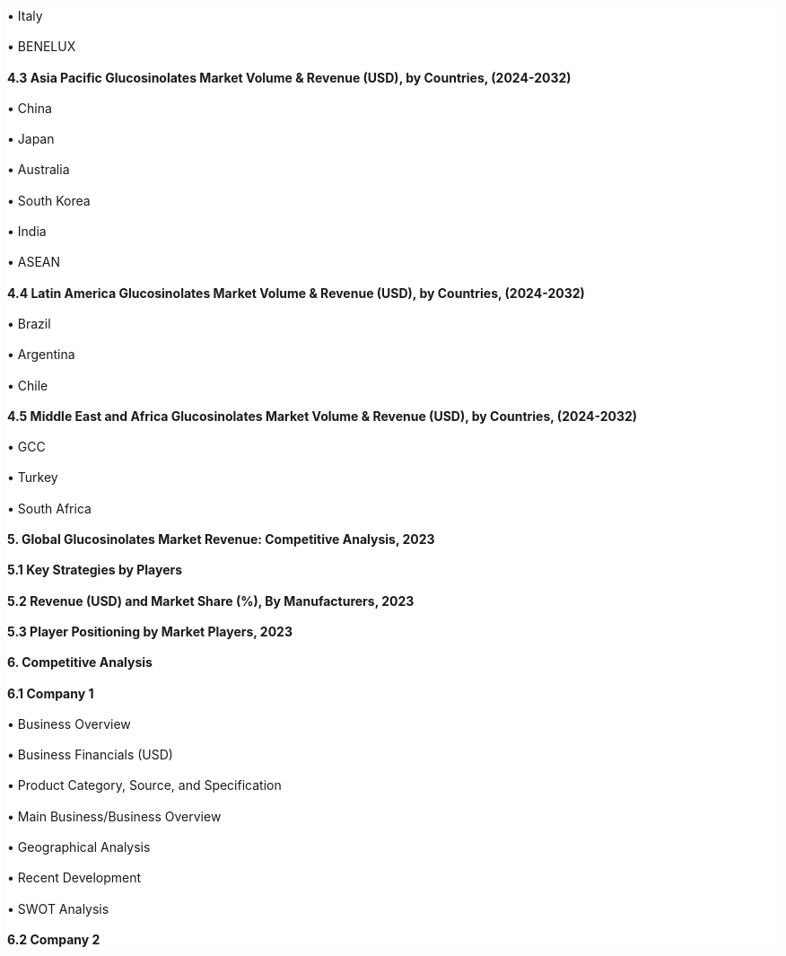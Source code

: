 • Italy

• BENELUX

<strong>4.3 Asia Pacific Glucosinolates Market Volume &amp; Revenue (USD), by Countries, (2024-2032)</strong>

• China

• Japan

• Australia

• South Korea

• India

• ASEAN

<strong>4.4 Latin America Glucosinolates Market Volume &amp; Revenue (USD), by Countries, (2024-2032)</strong>

• Brazil

• Argentina

• Chile

<strong>4.5 Middle East and Africa Glucosinolates Market Volume &amp; Revenue (USD), by Countries, (2024-2032)</strong>

• GCC

• Turkey

• South Africa

<strong>5. Global Glucosinolates Market Revenue: Competitive Analysis, 2023</strong>

<strong>5.1 Key Strategies by Players</strong>

<strong>5.2 Revenue (USD) and Market Share (%), By Manufacturers, 2023</strong>

<strong>5.3 Player Positioning by Market Players, 2023</strong>

<strong>6. Competitive Analysis</strong>

<strong>6.1 Company 1</strong>

• Business Overview

• Business Financials (USD)

• Product Category, Source, and Specification

• Main Business/Business Overview

• Geographical Analysis

• Recent Development

• SWOT Analysis

<strong>6.2 Company 2</strong>

